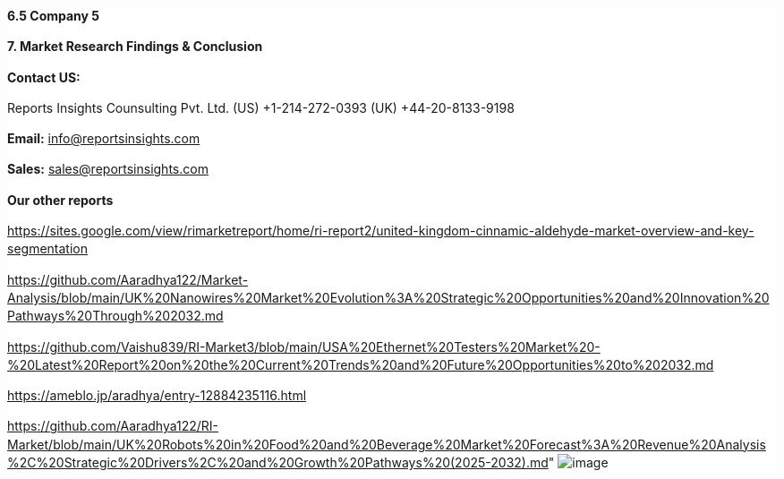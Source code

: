 <strong>6.5 Company 5</strong>

<strong>7. Market Research Findings &amp; Conclusion</strong>

<strong>Contact US:</strong>

Reports Insights Counsulting Pvt. Ltd.
(US) +1-214-272-0393
(UK) +44-20-8133-9198
<p class=""""><b>Email:</b> <a href=mailto:info@reportsinsights.com>info@reportsinsights.com</a></p>
<p class=""""><b>Sales:</b> <a href=mailto:sales@reportsinsights.com>sales@reportsinsights.com</a></p>

<strong>Our other reports</strong>

<a href=https://sites.google.com/view/rimarketreport/home/ri-report2/united-kingdom-cinnamic-aldehyde-market-overview-and-key-segmentation>https://sites.google.com/view/rimarketreport/home/ri-report2/united-kingdom-cinnamic-aldehyde-market-overview-and-key-segmentation</a>

<a href=https://github.com/Aaradhya122/Market-Analysis/blob/main/UK%20Nanowires%20Market%20Evolution%3A%20Strategic%20Opportunities%20and%20Innovation%20Pathways%20Through%202032.md>https://github.com/Aaradhya122/Market-Analysis/blob/main/UK%20Nanowires%20Market%20Evolution%3A%20Strategic%20Opportunities%20and%20Innovation%20Pathways%20Through%202032.md</a>

<a href=https://github.com/Vaishu839/RI-Market3/blob/main/USA%20Ethernet%20Testers%20Market%20-%20Latest%20Report%20on%20the%20Current%20Trends%20and%20Future%20Opportunities%20to%202032.md>https://github.com/Vaishu839/RI-Market3/blob/main/USA%20Ethernet%20Testers%20Market%20-%20Latest%20Report%20on%20the%20Current%20Trends%20and%20Future%20Opportunities%20to%202032.md</a>

<a href=https://ameblo.jp/aradhya/entry-12884235116.html>https://ameblo.jp/aradhya/entry-12884235116.html</a>

<a href=https://github.com/Aaradhya122/RI-Market/blob/main/UK%20Robots%20in%20Food%20and%20Beverage%20Market%20Forecast%3A%20Revenue%20Analysis%2C%20Strategic%20Drivers%2C%20and%20Growth%20Pathways%20(2025-2032).md>https://github.com/Aaradhya122/RI-Market/blob/main/UK%20Robots%20in%20Food%20and%20Beverage%20Market%20Forecast%3A%20Revenue%20Analysis%2C%20Strategic%20Drivers%2C%20and%20Growth%20Pathways%20(2025-2032).md</a>"
![image](https://github.com/user-attachments/assets/3fe6248f-00f1-4b5d-ab16-ef95e5b3e159)
